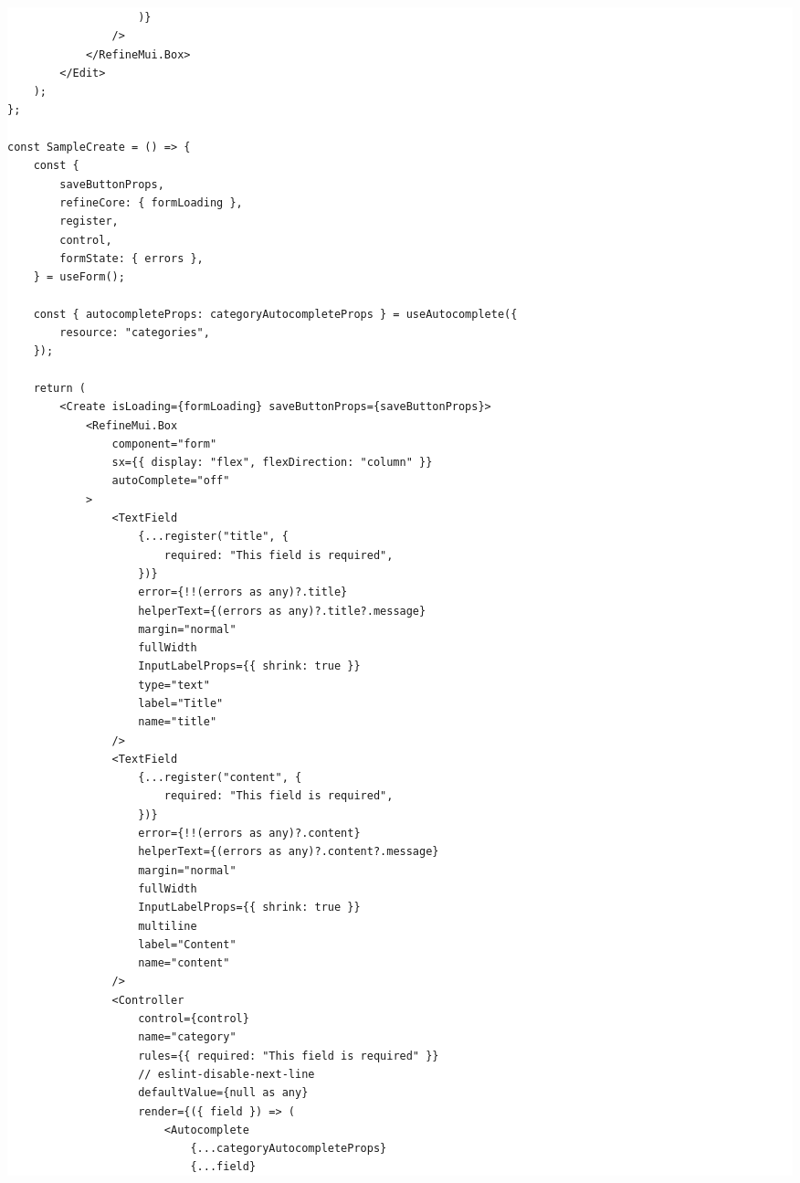 ```tsx live shared
                    )}
                />
            </RefineMui.Box>
        </Edit>
    );
};

const SampleCreate = () => {
    const {
        saveButtonProps,
        refineCore: { formLoading },
        register,
        control,
        formState: { errors },
    } = useForm();

    const { autocompleteProps: categoryAutocompleteProps } = useAutocomplete({
        resource: "categories",
    });

    return (
        <Create isLoading={formLoading} saveButtonProps={saveButtonProps}>
            <RefineMui.Box
                component="form"
                sx={{ display: "flex", flexDirection: "column" }}
                autoComplete="off"
            >
                <TextField
                    {...register("title", {
                        required: "This field is required",
                    })}
                    error={!!(errors as any)?.title}
                    helperText={(errors as any)?.title?.message}
                    margin="normal"
                    fullWidth
                    InputLabelProps={{ shrink: true }}
                    type="text"
                    label="Title"
                    name="title"
                />
                <TextField
                    {...register("content", {
                        required: "This field is required",
                    })}
                    error={!!(errors as any)?.content}
                    helperText={(errors as any)?.content?.message}
                    margin="normal"
                    fullWidth
                    InputLabelProps={{ shrink: true }}
                    multiline
                    label="Content"
                    name="content"
                />
                <Controller
                    control={control}
                    name="category"
                    rules={{ required: "This field is required" }}
                    // eslint-disable-next-line
                    defaultValue={null as any}
                    render={({ field }) => (
                        <Autocomplete
                            {...categoryAutocompleteProps}
                            {...field}
```